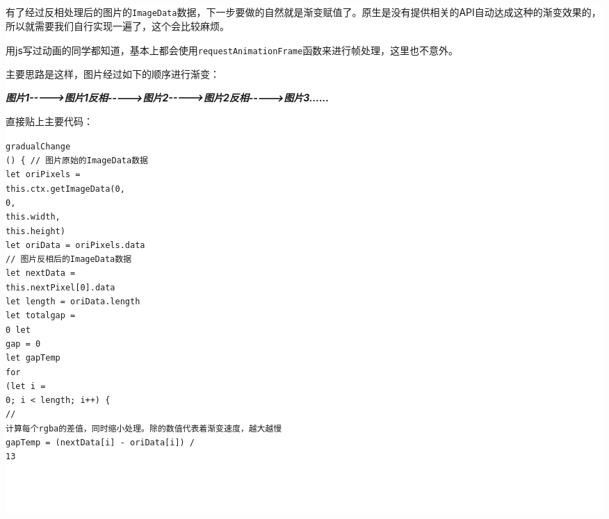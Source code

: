 <p>有了经过反相处理后的图片的<code>ImageData</code>数据，下一步要做的自然就是渐变赋值了。原生是没有提供相关的API自动达成这种的渐变效果的，所以就需要我们自行实现一遍了，这个会比较麻烦。</p>
<p>用js写过动画的同学都知道，基本上都会使用<code>requestAnimationFrame</code>函数来进行帧处理，这里也不意外。</p>
<p>主要思路是这样，图片经过如下的顺序进行渐变：</p>
<p><strong><em>图片1-----&gt;图片1反相-----&gt;图片2-----&gt;图片2反相-----&gt;图片3......</em></strong></p>
<p>直接贴上主要代码：</p>
<div class="widget-codetool" style="display:none;">
      <div class="widget-codetool--inner">
      <span class="selectCode code-tool" data-toggle="tooltip" data-placement="top" title="" data-original-title="全选"></span>
      <span type="button" class="copyCode code-tool" data-toggle="tooltip" data-placement="top" data-clipboard-text="gradualChange () {
  // 图片原始的ImageData数据
  let oriPixels = this.ctx.getImageData(0, 0, this.width, this.height)
  let oriData = oriPixels.data
  // 图片反相后的ImageData数据
  let nextData = this.nextPixel[0].data
  let length = oriData.length
  let totalgap = 0
  let gap = 0
  let gapTemp
  for (let i = 0; i < length; i++) {
    // 计算每个rgba的差值，同时缩小处理。除的数值代表着渐变速度，越大越慢
    gapTemp = (nextData[i] - oriData[i]) / 13

    if (oriData[i] !== nextData[i]) {
      // 每个rgba值增量处理，简单来说就是各种取整，[-1，1]区间直接取-1或1
      gap = gapTemp > 1 ? Math.floor(gapTemp) : gapTemp < -1 ? Math.ceil(gapTemp) : oriData[i] < nextData[i] ? 1 : oriData[i] > nextData[i] ? -1 : 0
      totalgap += Math.abs(gap)
      oriData[i] = oriData[i] + gap
    }
  }
  
  // 通过putImageData更新图片
  this.ctx.putImageData(oriPixels, 0, 0)

  // 总值为0，证明已经渐变完成
  if (!totalgap) {
    this.nextPixel.shift()
    if (!this.nextPixel[0]) {
      this.isChange = false
    }
  }
}" title="" data-original-title="复制"></span>
      <span type="button" class="saveToNote code-tool" data-toggle="tooltip" data-placement="top" title="" data-original-title="放进笔记"></span>
      </div>
      </div><pre class="javascript hljs"><code class="javascript">gradualChange () {
  <span class="hljs-comment">// 图片原始的ImageData数据</span>
  <span class="hljs-keyword">let</span> oriPixels = <span class="hljs-keyword">this</span>.ctx.getImageData(<span class="hljs-number">0</span>, <span class="hljs-number">0</span>, <span class="hljs-keyword">this</span>.width, <span class="hljs-keyword">this</span>.height)
  <span class="hljs-keyword">let</span> oriData = oriPixels.data
  <span class="hljs-comment">// 图片反相后的ImageData数据</span>
  <span class="hljs-keyword">let</span> nextData = <span class="hljs-keyword">this</span>.nextPixel[<span class="hljs-number">0</span>].data
  <span class="hljs-keyword">let</span> length = oriData.length
  <span class="hljs-keyword">let</span> totalgap = <span class="hljs-number">0</span>
  <span class="hljs-keyword">let</span> gap = <span class="hljs-number">0</span>
  <span class="hljs-keyword">let</span> gapTemp
  <span class="hljs-keyword">for</span> (<span class="hljs-keyword">let</span> i = <span class="hljs-number">0</span>; i &lt; length; i++) {
    <span class="hljs-comment">// 计算每个rgba的差值，同时缩小处理。除的数值代表着渐变速度，越大越慢</span>
    gapTemp = (nextData[i] - oriData[i]) / <span class="hljs-number">13</span>